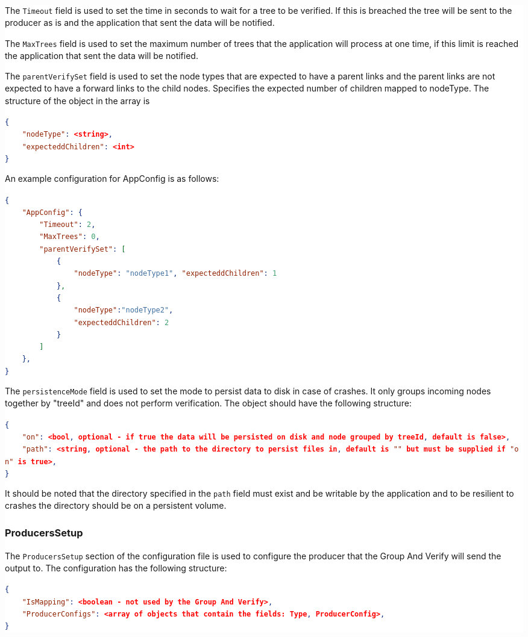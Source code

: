 The `Timeout` field is used to set the time in seconds to wait for a tree to be verified. If this is breached the tree will be sent to the producer as is and the application that sent the data will be notified.

The `MaxTrees` field is used to set the maximum number of trees that the application will process at one time, if this limit is reached the application that sent the data will be notified.

The `parentVerifySet` field is used to set the node types that are expected to have a parent links and the parent links are not expected to have a forward links to the child nodes. Specifies the expected number of children mapped to nodeType. The structure of the object in the array is

```json
{
    "nodeType": <string>,
    "expecteddChildren": <int>
}
```

An example configuration for AppConfig is as follows:
```json
{
    "AppConfig": {
        "Timeout": 2,
        "MaxTrees": 0,
        "parentVerifySet": [
            {
                "nodeType": "nodeType1", "expecteddChildren": 1
            },
            {
                "nodeType":"nodeType2",
                "expecteddChildren": 2
            }
        ]
    },
}
```

The `persistenceMode` field is used to set the mode to persist data to disk in case of crashes. It only groups incoming nodes together by "treeId" and does not perform verification. The object should have the following structure:
```json
{
    "on": <bool, optional - if true the data will be persisted on disk and node grouped by treeId, default is false>,
    "path": <string, optional - the path to the directory to persist files in, default is "" but must be supplied if "on" is true>,
}
```
It should be noted that the directory specified in the `path` field must exist and be writable by the application and to be resilient to crashes the directory should be on a persistent volume.

### ProducersSetup
The `ProducersSetup` section of the configuration file is used to configure the producer that the Group And Verify will send the output to. The configuration has the following structure:
```json
{
    "IsMapping": <boolean - not used by the Group And Verify>,
    "ProducerConfigs": <array of objects that contain the fields: Type, ProducerConfig>,
}
```
